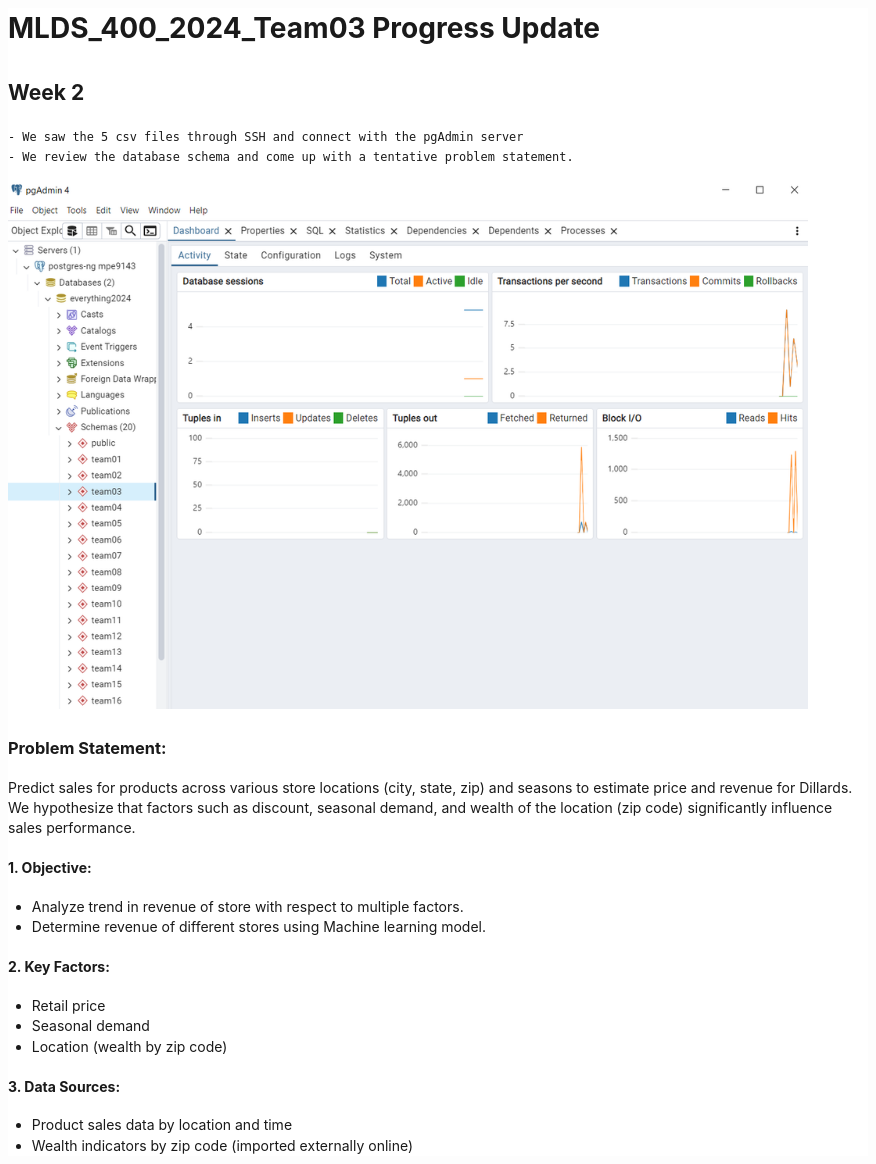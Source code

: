 # MLDS_400_2024_Team03 Progress Update 
## Week 2
    - We saw the 5 csv files through SSH and connect with the pgAdmin server 
    - We review the database schema and come up with a tentative problem statement. 
<img src="images/image.png" alt="RF Test Result" width="800">

### Problem Statement:
Predict sales for products across various store locations (city, state, zip) and seasons to estimate price and revenue for Dillards. We hypothesize that factors such as discount, seasonal demand, and wealth of the location (zip code) significantly influence sales performance.
#### 1. Objective:
- Analyze trend in revenue of store with respect to multiple factors.
- Determine revenue of different stores using Machine learning model.
#### 2. Key Factors:
- Retail price
- Seasonal demand
- Location (wealth by zip code)

#### 3. Data Sources:
- Product sales data by location and time
- Wealth indicators by zip code (imported externally online)
